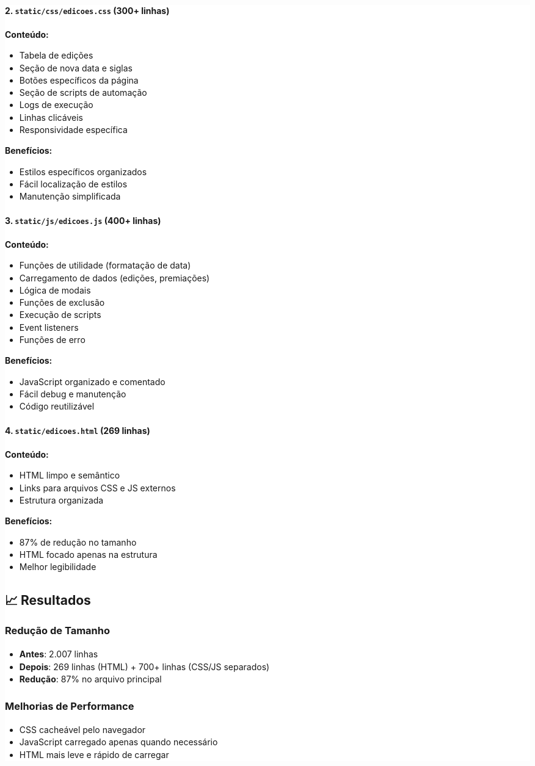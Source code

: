#### 2. `static/css/edicoes.css` (300+ linhas)
**Conteúdo:**
- Tabela de edições
- Seção de nova data e siglas
- Botões específicos da página
- Seção de scripts de automação
- Logs de execução
- Linhas clicáveis
- Responsividade específica

**Benefícios:**
- Estilos específicos organizados
- Fácil localização de estilos
- Manutenção simplificada

#### 3. `static/js/edicoes.js` (400+ linhas)
**Conteúdo:**
- Funções de utilidade (formatação de data)
- Carregamento de dados (edições, premiações)
- Lógica de modais
- Funções de exclusão
- Execução de scripts
- Event listeners
- Funções de erro

**Benefícios:**
- JavaScript organizado e comentado
- Fácil debug e manutenção
- Código reutilizável

#### 4. `static/edicoes.html` (269 linhas)
**Conteúdo:**
- HTML limpo e semântico
- Links para arquivos CSS e JS externos
- Estrutura organizada

**Benefícios:**
- 87% de redução no tamanho
- HTML focado apenas na estrutura
- Melhor legibilidade

## 📈 Resultados

### Redução de Tamanho
- **Antes**: 2.007 linhas
- **Depois**: 269 linhas (HTML) + 700+ linhas (CSS/JS separados)
- **Redução**: 87% no arquivo principal

### Melhorias de Performance
- CSS cacheável pelo navegador
- JavaScript carregado apenas quando necessário
- HTML mais leve e rápido de carregar
